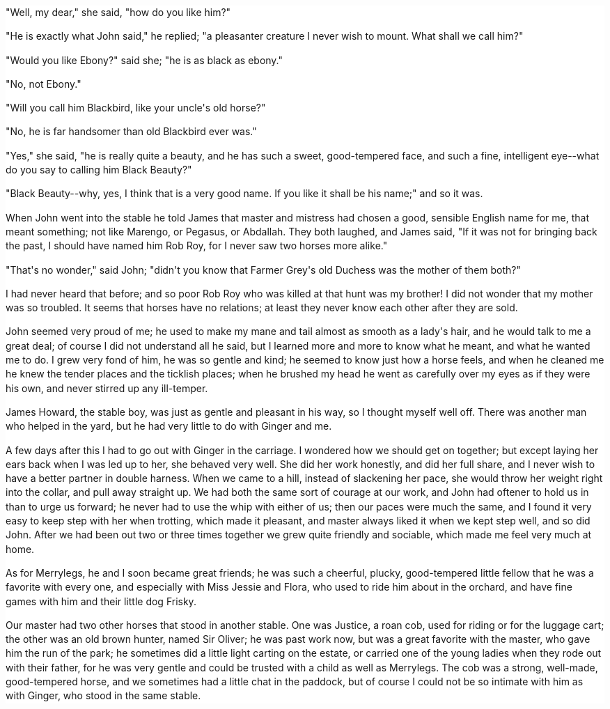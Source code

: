 "Well, my dear," she said, "how do you like him?" 

"He is exactly what John said," he replied; "a pleasanter creature I never wish to mount. What shall we call him?" 

"Would you like Ebony?" said she; "he is as black as ebony." 

"No, not Ebony." 

"Will you call him Blackbird, like your uncle's old horse?" 

"No, he is far handsomer than old Blackbird ever was." 

"Yes," she said, "he is really quite a beauty, and he has such a sweet, good-tempered face, and such a fine, intelligent eye--what do you say to calling him Black Beauty?" 

"Black Beauty--why, yes, I think that is a very good name. If you like it shall be his name;" and so it was. 

When John went into the stable he told James that master and mistress had chosen a good, sensible English name for me, that meant something; not like Marengo, or Pegasus, or Abdallah. They both laughed, and James said, "If it was not for bringing back the past, I should have named him Rob Roy, for I never saw two horses more alike." 

"That's no wonder," said John; "didn't you know that Farmer Grey's old Duchess was the mother of them both?" 

I had never heard that before; and so poor Rob Roy who was killed at that hunt was my brother! I did not wonder that my mother was so troubled. It seems that horses have no relations; at least they never know each other after they are sold. 

John seemed very proud of me; he used to make my mane and tail almost as smooth as a lady's hair, and he would talk to me a great deal; of course I did not understand all he said, but I learned more and more to know what he meant, and what he wanted me to do. I grew very fond of him, he was so gentle and kind; he seemed to know just how a horse feels, and when he cleaned me he knew the tender places and the ticklish places; when he brushed my head he went as carefully over my eyes as if they were his own, and never stirred up any ill-temper. 

James Howard, the stable boy, was just as gentle and pleasant in his way, so I thought myself well off. There was another man who helped in the yard, but he had very little to do with Ginger and me. 

A few days after this I had to go out with Ginger in the carriage. I wondered how we should get on together; but except laying her ears back when I was led up to her, she behaved very well. She did her work honestly, and did her full share, and I never wish to have a better partner in double harness. When we came to a hill, instead of slackening her pace, she would throw her weight right into the collar, and pull away straight up. We had both the same sort of courage at our work, and John had oftener to hold us in than to urge us forward; he never had to use the whip with either of us; then our paces were much the same, and I found it very easy to keep step with her when trotting, which made it pleasant, and master always liked it when we kept step well, and so did John. After we had been out two or three times together we grew quite friendly and sociable, which made me feel very much at home. 

As for Merrylegs, he and I soon became great friends; he was such a cheerful, plucky, good-tempered little fellow that he was a favorite with every one, and especially with Miss Jessie and Flora, who used to ride him about in the orchard, and have fine games with him and their little dog Frisky. 

Our master had two other horses that stood in another stable. One was Justice, a roan cob, used for riding or for the luggage cart; the other was an old brown hunter, named Sir Oliver; he was past work now, but was a great favorite with the master, who gave him the run of the park; he sometimes did a little light carting on the estate, or carried one of the young ladies when they rode out with their father, for he was very gentle and could be trusted with a child as well as Merrylegs. The cob was a strong, well-made, good-tempered horse, and we sometimes had a little chat in the paddock, but of course I could not be so intimate with him as with Ginger, who stood in the same stable. 
